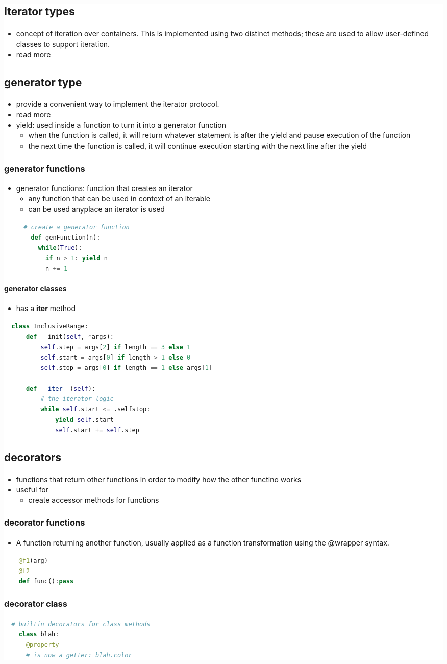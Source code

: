 
## Iterator types
  - concept of iteration over containers. This is implemented using two distinct methods; these are used to allow user-defined classes to support iteration.
  - [read more](https://docs.python.org/3/library/stdtypes.html#iterator-types)


## generator type
  - provide a convenient way to implement the iterator protocol.
  - [read more](https://docs.python.org/3/library/stdtypes.html#generator-types)
  - yield: used inside a function to turn it into a generator function
    - when the function is called, it will return whatever statement is after the yield and pause execution of the function
    - the next time the function is called, it will continue execution starting with the next line after the yield
### generator functions
- generator functions: function that creates an iterator
  - any function that can be used in context of an iterable
  - can be used anyplace an iterator is used
  ```py
    # create a generator function
      def genFunction(n):
        while(True):
          if n > 1: yield n
          n += 1

  ```
#### generator classes
  - has a __iter__ method
  ```py
    class InclusiveRange:
        def __init(self, *args):
            self.step = args[2] if length == 3 else 1
            self.start = args[0] if length > 1 else 0
            self.stop = args[0] if length == 1 else args[1]

        def __iter__(self):
            # the iterator logic
            while self.start <= .selfstop:
                yield self.start
                self.start += self.step
  ```

## decorators
  - functions that return other functions in order to modify how the other functino works
  - useful for
    - create accessor methods for functions
### decorator functions
  - A function returning another function, usually applied as a function transformation using the @wrapper syntax.
  ```py
      @f1(arg)
      @f2
      def func():pass
  ```
### decorator class
  ```py
    # builtin decorators for class methods
      class blah:
        @property
        # is now a getter: blah.color
  ```